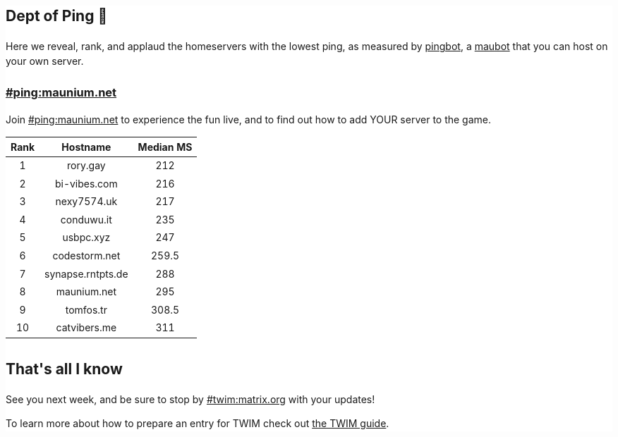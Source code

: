 ## Dept of Ping 🏓

Here we reveal, rank, and applaud the homeservers with the lowest ping, as measured by [pingbot](https://github.com/maubot/echo), a [maubot](https://github.com/maubot/maubot) that you can host on your own server.

### [#ping:maunium.net](https://matrix.to/#/#ping:maunium.net)

Join [#ping:maunium.net](https://matrix.to/#/#ping:maunium.net) to experience the fun live, and to find out how to add YOUR server to the game.

|Rank|Hostname|Median MS|
|:---:|:---:|:---:|
|1|rory.gay|212|
|2|bi-vibes.com|216|
|3|nexy7574.uk|217|
|4|conduwu.it|235|
|5|usbpc.xyz|247|
|6|codestorm.net|259.5|
|7|synapse.rntpts.de|288|
|8|maunium.net|295|
|9|tomfos.tr|308.5|
|10|catvibers.me|311|

## That's all I know

See you next week, and be sure to stop by [#twim:matrix.org](https://matrix.to/#/#twim:matrix.org) with your updates!

To learn more about how to prepare an entry for TWIM check out [the TWIM guide](https://matrix.org/twim-guide).
